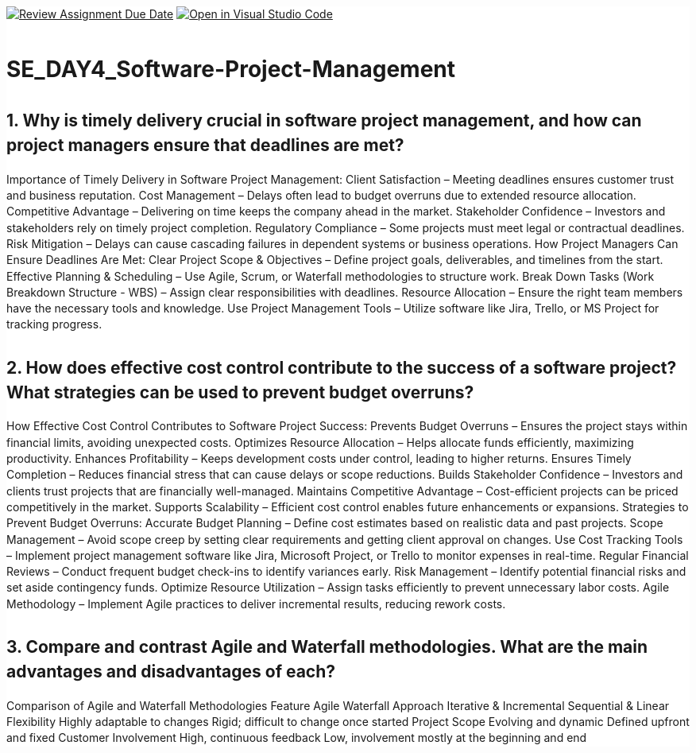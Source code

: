 [![Review Assignment Due Date](https://classroom.github.com/assets/deadline-readme-button-22041afd0340ce965d47ae6ef1cefeee28c7c493a6346c4f15d667ab976d596c.svg)](https://classroom.github.com/a/9pw6JKcu)
[![Open in Visual Studio Code](https://classroom.github.com/assets/open-in-vscode-2e0aaae1b6195c2367325f4f02e2d04e9abb55f0b24a779b69b11b9e10269abc.svg)](https://classroom.github.com/online_ide?assignment_repo_id=18746592&assignment_repo_type=AssignmentRepo)
# SE_DAY4_Software-Project-Management
## 1. Why is timely delivery crucial in software project management, and how can project managers ensure that deadlines are met?
Importance of Timely Delivery in Software Project Management:
Client Satisfaction – Meeting deadlines ensures customer trust and business reputation.
Cost Management – Delays often lead to budget overruns due to extended resource allocation.
Competitive Advantage – Delivering on time keeps the company ahead in the market.
Stakeholder Confidence – Investors and stakeholders rely on timely project completion.
Regulatory Compliance – Some projects must meet legal or contractual deadlines.
Risk Mitigation – Delays can cause cascading failures in dependent systems or business operations.
How Project Managers Can Ensure Deadlines Are Met:
Clear Project Scope & Objectives – Define project goals, deliverables, and timelines from the start.
Effective Planning & Scheduling – Use Agile, Scrum, or Waterfall methodologies to structure work.
Break Down Tasks (Work Breakdown Structure - WBS) – Assign clear responsibilities with deadlines.
Resource Allocation – Ensure the right team members have the necessary tools and knowledge.
Use Project Management Tools – Utilize software like Jira, Trello, or MS Project for tracking progress.

## 2. How does effective cost control contribute to the success of a software project? What strategies can be used to prevent budget overruns?
How Effective Cost Control Contributes to Software Project Success:
Prevents Budget Overruns – Ensures the project stays within financial limits, avoiding unexpected costs.
Optimizes Resource Allocation – Helps allocate funds efficiently, maximizing productivity.
Enhances Profitability – Keeps development costs under control, leading to higher returns.
Ensures Timely Completion – Reduces financial stress that can cause delays or scope reductions.
Builds Stakeholder Confidence – Investors and clients trust projects that are financially well-managed.
Maintains Competitive Advantage – Cost-efficient projects can be priced competitively in the market.
Supports Scalability – Efficient cost control enables future enhancements or expansions.
Strategies to Prevent Budget Overruns:
Accurate Budget Planning – Define cost estimates based on realistic data and past projects.
Scope Management – Avoid scope creep by setting clear requirements and getting client approval on changes.
Use Cost Tracking Tools – Implement project management software like Jira, Microsoft Project, or Trello to monitor expenses in real-time.
Regular Financial Reviews – Conduct frequent budget check-ins to identify variances early.
Risk Management – Identify potential financial risks and set aside contingency funds.
Optimize Resource Utilization – Assign tasks efficiently to prevent unnecessary labor costs.
Agile Methodology – Implement Agile practices to deliver incremental results, reducing rework costs.
## 3. Compare and contrast Agile and Waterfall methodologies. What are the main advantages and disadvantages of each?
Comparison of Agile and Waterfall Methodologies
Feature	Agile	Waterfall
Approach	Iterative & Incremental	Sequential & Linear
Flexibility	Highly adaptable to changes	Rigid; difficult to change once started
Project Scope	Evolving and dynamic	Defined upfront and fixed
Customer Involvement	High, continuous feedback	Low, involvement mostly at the beginning and end